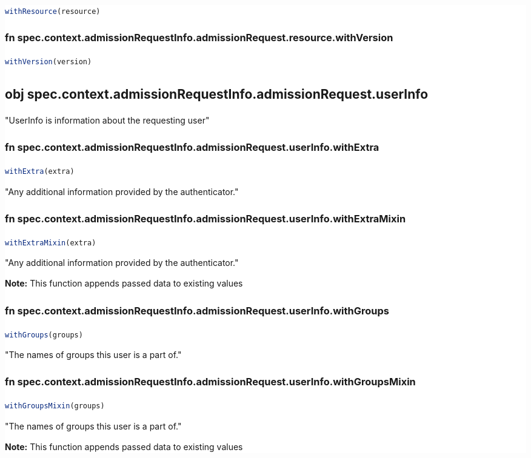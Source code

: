 ```ts
withResource(resource)
```



### fn spec.context.admissionRequestInfo.admissionRequest.resource.withVersion

```ts
withVersion(version)
```



## obj spec.context.admissionRequestInfo.admissionRequest.userInfo

"UserInfo is information about the requesting user"

### fn spec.context.admissionRequestInfo.admissionRequest.userInfo.withExtra

```ts
withExtra(extra)
```

"Any additional information provided by the authenticator."

### fn spec.context.admissionRequestInfo.admissionRequest.userInfo.withExtraMixin

```ts
withExtraMixin(extra)
```

"Any additional information provided by the authenticator."

**Note:** This function appends passed data to existing values

### fn spec.context.admissionRequestInfo.admissionRequest.userInfo.withGroups

```ts
withGroups(groups)
```

"The names of groups this user is a part of."

### fn spec.context.admissionRequestInfo.admissionRequest.userInfo.withGroupsMixin

```ts
withGroupsMixin(groups)
```

"The names of groups this user is a part of."

**Note:** This function appends passed data to existing values
